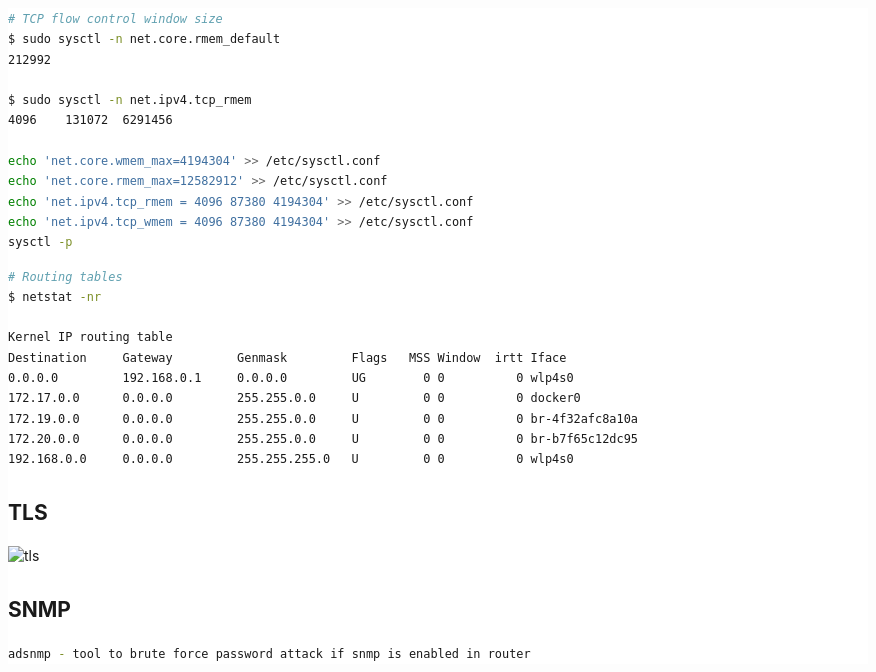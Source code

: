 ```bash
# TCP flow control window size
$ sudo sysctl -n net.core.rmem_default
212992

$ sudo sysctl -n net.ipv4.tcp_rmem
4096	131072	6291456

echo 'net.core.wmem_max=4194304' >> /etc/sysctl.conf
echo 'net.core.rmem_max=12582912' >> /etc/sysctl.conf
echo 'net.ipv4.tcp_rmem = 4096 87380 4194304' >> /etc/sysctl.conf
echo 'net.ipv4.tcp_wmem = 4096 87380 4194304' >> /etc/sysctl.conf
sysctl -p
```

```bash
# Routing tables
$ netstat -nr

Kernel IP routing table
Destination     Gateway         Genmask         Flags   MSS Window  irtt Iface
0.0.0.0         192.168.0.1     0.0.0.0         UG        0 0          0 wlp4s0
172.17.0.0      0.0.0.0         255.255.0.0     U         0 0          0 docker0
172.19.0.0      0.0.0.0         255.255.0.0     U         0 0          0 br-4f32afc8a10a
172.20.0.0      0.0.0.0         255.255.0.0     U         0 0          0 br-b7f65c12dc95
192.168.0.0     0.0.0.0         255.255.255.0   U         0 0          0 wlp4s0
```

## TLS

![tls](./pic21.png)

## SNMP

```bash
adsnmp - tool to brute force password attack if snmp is enabled in router
```
